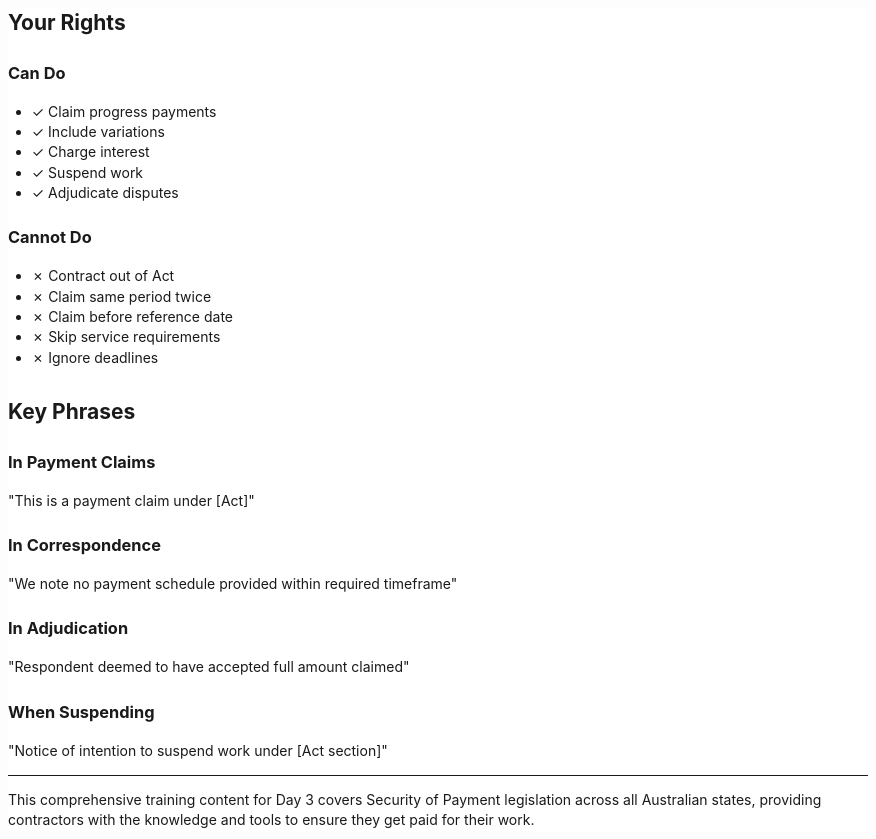 ## Your Rights

### Can Do
- ✓ Claim progress payments
- ✓ Include variations
- ✓ Charge interest
- ✓ Suspend work
- ✓ Adjudicate disputes

### Cannot Do
- ✗ Contract out of Act
- ✗ Claim same period twice
- ✗ Claim before reference date
- ✗ Skip service requirements
- ✗ Ignore deadlines

## Key Phrases

### In Payment Claims
"This is a payment claim under [Act]"

### In Correspondence
"We note no payment schedule provided within required timeframe"

### In Adjudication
"Respondent deemed to have accepted full amount claimed"

### When Suspending
"Notice of intention to suspend work under [Act section]"

---

This comprehensive training content for Day 3 covers Security of Payment legislation across all Australian states, providing contractors with the knowledge and tools to ensure they get paid for their work.